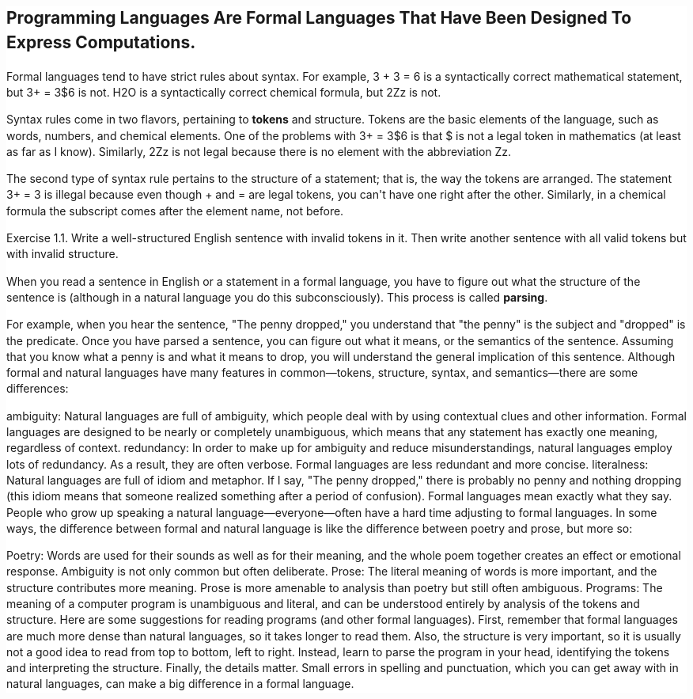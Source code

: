 ## Programming Languages Are Formal Languages That Have Been Designed To Express Computations.

Formal languages tend to have strict rules about syntax. For example, 3 + 3 = 6 is a syntactically correct mathematical statement, but 3+ = 3$6 is not. H2O is a syntactically correct chemical formula, but 2Zz is not.

Syntax rules come in two flavors, pertaining to **tokens** and structure. Tokens are the basic elements of the language, such as words, numbers, and chemical elements. One of the problems with 3+ = 3$6 is that $ is not a legal token in mathematics (at least as far as I
know). Similarly, 2Zz is not legal because there is no element with the abbreviation Zz.

The second type of syntax rule pertains to the structure of a statement; that is, the way the tokens are arranged. The statement 3+ = 3 is illegal because even though + and = are legal tokens, you can't have one right after the other. Similarly, in a chemical formula the subscript comes after the element name, not before.

Exercise 1.1. Write a well-structured English sentence with invalid tokens in it. Then write another sentence with all valid tokens but with invalid structure.

When you read a sentence in English or a statement in a formal language, you have to figure out what the structure of the sentence is (although in a natural language you do this subconsciously). This process is called **parsing**.

For example, when you hear the sentence, "The penny dropped," you understand that
"the penny" is the subject and "dropped" is the predicate. Once you have parsed a sentence, you can figure out what it means, or the semantics of the sentence. Assuming that you know what a penny is and what it means to drop, you will understand the general implication of this sentence. Although formal and natural languages have many features in common—tokens, structure, syntax, and semantics—there are some differences:

ambiguity: Natural languages are full of ambiguity, which people deal with by using contextual clues and other information. Formal languages are designed to be nearly or completely unambiguous, which means that any statement has exactly one meaning, regardless of context.
redundancy: In order to make up for ambiguity and reduce misunderstandings, natural
languages employ lots of redundancy. As a result, they are often verbose. Formal languages are less redundant and more concise.
literalness: Natural languages are full of idiom and metaphor.
If I say, "The penny
dropped," there is probably no penny and nothing dropping (this idiom means that someone realized something after a period of confusion). Formal languages mean exactly what they say.
People who grow up speaking a natural language—everyone—often have a hard time adjusting to formal languages. In some ways, the difference between formal and natural language is like the difference between poetry and prose, but more so:

Poetry: Words are used for their sounds as well as for their meaning, and the whole poem
together creates an effect or emotional response. Ambiguity is not only common but often deliberate.
Prose: The literal meaning of words is more important, and the structure contributes more
meaning. Prose is more amenable to analysis than poetry but still often ambiguous.
Programs: The meaning of a computer program is unambiguous and literal, and can be
understood entirely by analysis of the tokens and structure.
Here are some suggestions for reading programs (and other formal languages). First, remember that formal languages are much more dense than natural languages, so it takes longer to read them. Also, the structure is very important, so it is usually not a good idea to read from top to bottom, left to right. Instead, learn to parse the program in your head, identifying the tokens and interpreting the structure. Finally, the details matter. Small errors in spelling and punctuation, which you can get away with in natural languages, can make a big difference in a formal language.
